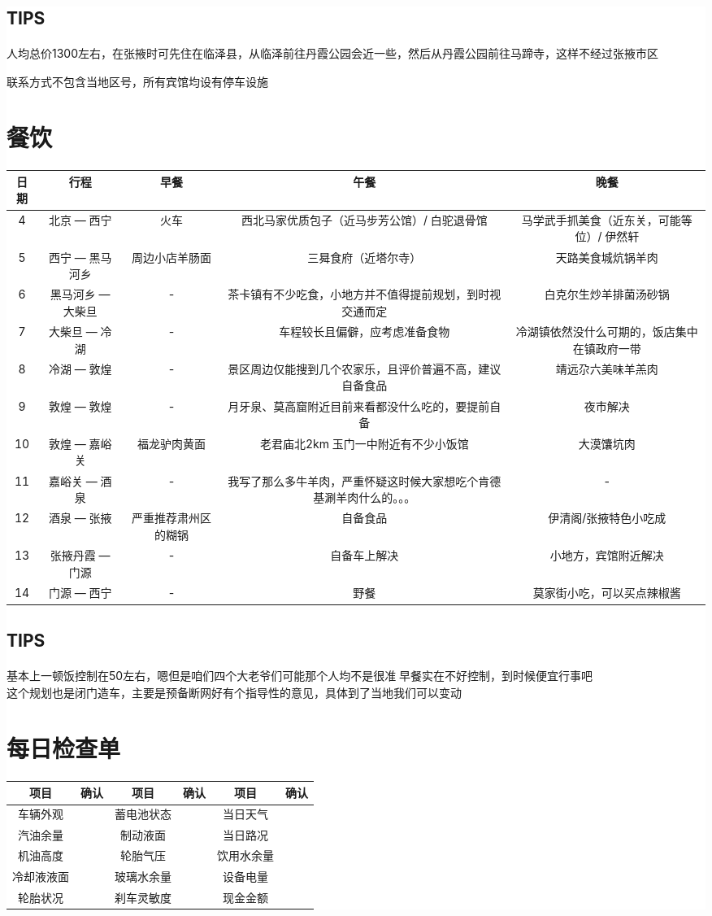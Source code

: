 ## TIPS

人均总价1300左右，在张掖时可先住在临泽县，从临泽前往丹霞公园会近一些，然后从丹霞公园前往马蹄寺，这样不经过张掖市区

联系方式不包含当地区号，所有宾馆均设有停车设施

# 餐饮  

|  日期  |     行程     |     早餐     |                 午餐                 |           晚餐           |
| :--: | :--------: | :--------: | :--------------------------------: | :--------------------: |
|  4   |  北京 — 西宁   |     火车     |      西北马家优质包子（近马步芳公馆）/ 白驼退骨馆       | 马学武手抓美食（近东关，可能等位）/ 伊然轩 |
|  5   | 西宁 — 黑马河乡  |  周边小店羊肠面   |             三曻食府（近塔尔寺）             |       天路美食城炕锅羊肉        |
|  6   | 黑马河乡 — 大柴旦 |     -      |    茶卡镇有不少吃食，小地方并不值得提前规划，到时视交通而定    |      白克尔生炒羊排菌汤砂锅       |
|  7   | 大柴旦 —  冷湖  |     -      |          车程较长且偏僻，应考虑准备食物           | 冷湖镇依然没什么可期的，饭店集中在镇政府一带 |
|  8   |  冷湖 — 敦煌   |     -      |    景区周边仅能搜到几个农家乐，且评价普遍不高，建议自备食品    |       靖远尕六美味羊羔肉        |
|  9   |  敦煌 — 敦煌   |     -      |     月牙泉、莫高窟附近目前来看都没什么吃的，要提前自备      |          夜市解决          |
|  10  |  敦煌 — 嘉峪关  |   福龙驴肉黄面   |        老君庙北2km 玉门一中附近有不少小饭馆        |         大漠馕坑肉          |
|  11  |  嘉峪关 — 酒泉  |     -      | 我写了那么多牛羊肉，严重怀疑这时候大家想吃个肯德基涮羊肉什么的。。。 |           -            |
|  12  |  酒泉 — 张掖   | 严重推荐肃州区的糊锅 |                自备食品                |      伊清阁/张掖特色小吃成       |
|  13  | 张掖丹霞 — 门源  |     -      |               自备车上解决               |       小地方，宾馆附近解决       |
|  14  |  门源 — 西宁   |     -      |                 野餐                 |     莫家街小吃，可以买点辣椒酱      |


## TIPS

基本上一顿饭控制在50左右，嗯但是咱们四个大老爷们可能那个人均不是很准    早餐实在不好控制，到时候便宜行事吧  
这个规划也是闭门造车，主要是预备断网好有个指导性的意见，具体到了当地我们可以变动





# 每日检查单



|  项目   |  确认  |  项目   |  确认  |  项目   |  确认  |
| :---: | :--: | :---: | :--: | :---: | :--: |
| 车辆外观  |      | 蓄电池状态 |      | 当日天气  |      |
| 汽油余量  |      | 制动液面  |      | 当日路况  |      |
| 机油高度  |      | 轮胎气压  |      | 饮用水余量 |      |
| 冷却液液面 |      | 玻璃水余量 |      | 设备电量  |      |
| 轮胎状况  |      | 刹车灵敏度 |      | 现金金额  |      |
